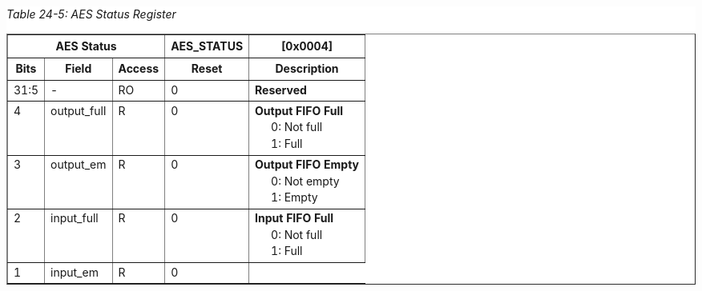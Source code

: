 *Table 24-5: AES Status Register*
<a name="aes-status-register"></a>

<table border="1" cellpadding="5" cellspacing="0">
<thead>
  <tr>
    <th colspan="3">AES Status</th>
    <th colspan="1">AES_STATUS</h5></th>
    <th>[0x0004]</th>
  </tr>
  <tr>
    <th>Bits</th>
    <th>Field</th>
    <th>Access</th>
    <th>Reset</th>
    <th>Description</th>
  </tr>
</thead>
<tbody>
  <tr>
    <td>31:5</td>
    <td>-</td>
    <td>RO</td>
    <td>0</td>
    <td><strong>Reserved</strong></td>
  </tr>
  <tr>
    <td>4</td>
    <td>output_full</td>
    <td>R</td>
    <td>0</td>
    <td><strong>Output FIFO Full</strong>
    <div style="margin-left: 20px">
    0: Not full<br>
    1: Full</div>
    </td>
  </tr>
  <tr>
    <td>3</td>
    <td>output_em</td>
    <td>R</td>
    <td>0</td>
    <td><strong>Output FIFO Empty</strong>
    <div style="margin-left: 20px">
    0: Not empty<br>
    1: Empty</div>
    </td>
  </tr>
  <tr>
    <td>2</td>
    <td>input_full</td>
    <td>R</td>
    <td>0</td>
    <td><strong>Input FIFO Full</strong>
    <div style="margin-left: 20px">
    0: Not full<br>
    1: Full</div>
    </td>
  </tr>
  <tr>
    <td>1</td>
    <td>input_em</td>
    <td>R</td>
    <td>0</td>